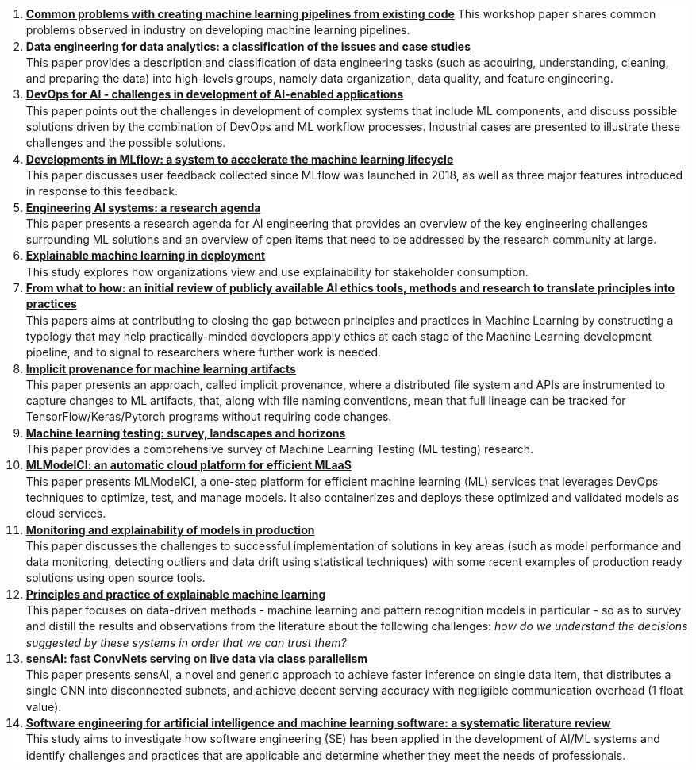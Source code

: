 1. **[Common problems with creating machine learning pipelines from existing code](https://storage.googleapis.com/pub-tools-public-publication-data/pdf/b50bc83882bbd29c50250d1e59fbc3afda3fb5e5.pdf)** This workshop paper shares common problems observed in industry on developing machine learning pipelines. 
1. **[Data engineering for data analytics: a classification of the issues and case studies](https://arxiv.org/pdf/2004.12929.pdf)** <br> This paper provides a description and classification of data engineering tasks (such as acquiring, understanding, cleaning, and preparing the data) into high-levels groups, namely data organization, data quality, and feature engineering. 
1. **[DevOps for AI - challenges in development of AI-enabled applications](https://ieeexplore.ieee.org/abstract/document/9238323?casa_token=f5wqYYVhaiQAAAAA:rSCh5ui6KzXtcn81pPVqKsEM4GX5LYmMBjIRljD0NvQEcekH1NXBYZRFPfBQAextDTv9MI0Hpg)** <br> This paper points out the challenges in development of complex systems that include ML components, and discuss possible solutions driven by the combination of DevOps and ML workflow processes. Industrial cases are presented to illustrate these challenges and the possible solutions. 
1. **[Developments in MLflow: a system to accelerate the machine learning lifecycle](https://dl.acm.org/doi/pdf/10.1145/3399579.3399867)** <br> This paper discusses user feedback collected since MLflow was launched in 2018, as well as three major features introduced in response to this feedback.
1. **[Engineering AI systems: a research agenda](https://arxiv.org/pdf/2001.07522.pdf)** <br> This paper presents a research agenda for AI engineering that provides an overview of the key engineering challenges surrounding ML solutions and an overview of open items that need to be addressed by the research community at large.
1. **[Explainable machine learning in deployment](https://dl.acm.org/doi/pdf/10.1145/3351095.3375624)** <br> This study explores how organizations view and use explainability for stakeholder consumption.
1. **[From what to how: an initial review of publicly available AI ethics tools, methods and research to translate principles into practices](https://link.springer.com/article/10.1007/s11948-019-00165-5)** <br> This papers aims at contributing to closing the gap between principles and practices in Machine Learning by constructing a typology that may help practically-minded developers apply ethics at each stage of the Machine Learning development pipeline, and to signal to researchers where further work is needed. 
1. **[Implicit provenance for machine learning artifacts](https://dcatkth.github.io/papers/provenance_mlsys20.pdf)** <br> This paper presents an approach, called implicit provenance, where a distributed file system
and APIs are instrumented to capture changes to ML artifacts, that, along with file naming conventions, mean that full lineage can be tracked for TensorFlow/Keras/Pytorch programs without requiring code changes.
1. **[Machine learning testing: survey, landscapes and horizons](https://ieeexplore.ieee.org/abstract/document/9000651?casa_token=r7y3n1BRlCEAAAAA:nQvqwkRoNBwigFGaBjusBly0XU_k2hPkLA8ob6GJS392_U6S8QhR-nsuyAgFeF0CrOsT-L5dCQ)** <br> This paper provides a comprehensive survey of Machine Learning Testing (ML testing) research.
1. **[MLModelCI: an automatic cloud platform for efficient MLaaS](https://dl.acm.org/doi/abs/10.1145/3394171.3414535)** <br> This paper presents MLModelCI, a one-step platform for efficient machine learning (ML) services that leverages DevOps techniques to optimize, test, and manage models. It also containerizes and deploys these optimized and validated models as cloud services.
1. **[Monitoring and explainability of models in production](https://arxiv.org/pdf/2007.06299.pdf)** <br>  This paper discusses the challenges to successful implementation of solutions in key areas (such as model performance and data monitoring, detecting outliers and data drift using statistical techniques) with some recent examples of production ready solutions using open source tools.
1. **[Principles and practice of explainable machine learning](https://arxiv.org/pdf/2009.11698.pdf)** <br> This paper focuses on data-driven methods - machine learning and pattern recognition models in particular - so as to survey and distill the results and observations from the literature about the following challenges: *how do we understand the decisions suggested by these systems in order that we can trust them?*
1. **[sensAI: fast ConvNets serving on live data via class parallelism](https://rise.cs.berkeley.edu/wp-content/uploads/2020/01/sensAI_2_pager.pdf)** <br> This paper presents sensAI, a novel and generic approach to achieve faster inference on single data item, that distributes a single CNN into disconnected subnets, and achieve decent serving accuracy with negligible communication overhead (1 float value). 
1. **[Software engineering for artificial intelligence and machine learning software: a systematic literature review](https://arxiv.org/pdf/2011.03751v1.pdf)** <br> This study aims to investigate how software engineering (SE) has been applied in the development of AI/ML systems and identify challenges and practices that are applicable and determine whether they meet the needs of professionals. 